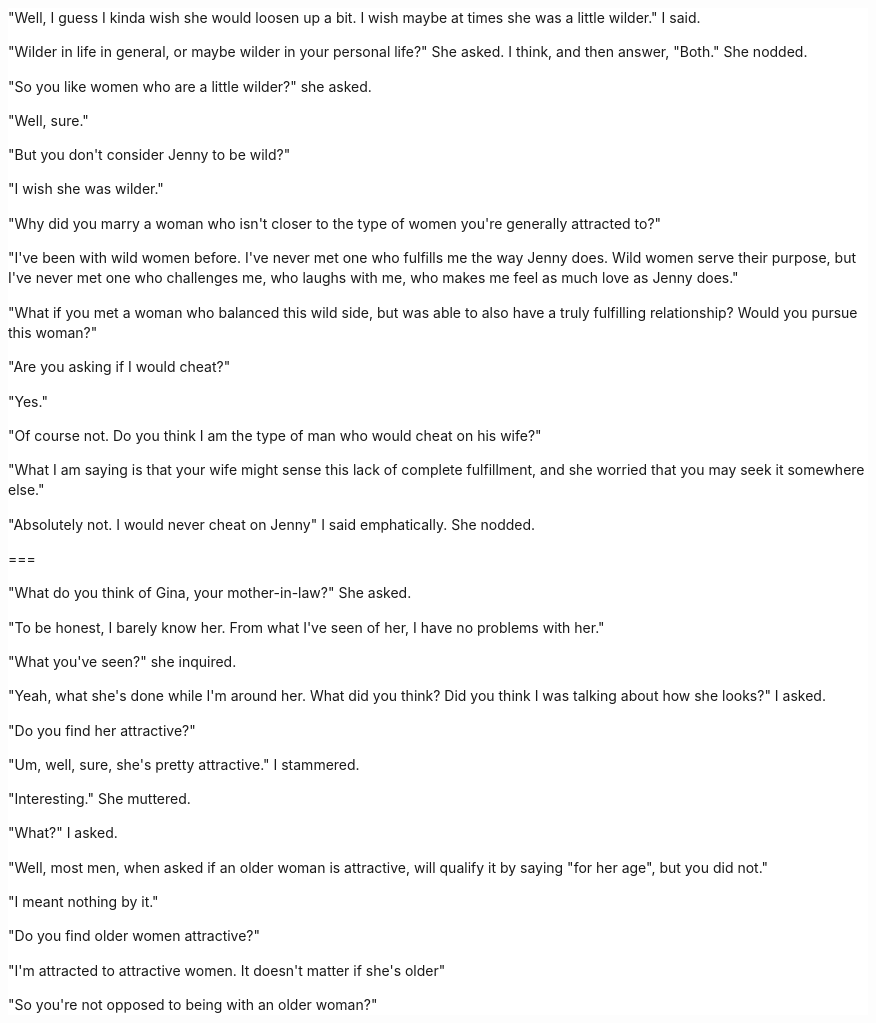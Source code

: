 "Well, I guess I kinda wish she would loosen up a bit. I wish maybe at times she was a little wilder." I said. 

"Wilder in life in general, or maybe wilder in your personal life?" She asked. I think, and then answer, "Both." She nodded. 

"So you like women who are a little wilder?" she asked. 

"Well, sure." 

"But you don't consider Jenny to be wild?" 

"I wish she was wilder." 

"Why did you marry a woman who isn't closer to the type of women you're generally attracted to?" 

"I've been with wild women before. I've never met one who fulfills me the way Jenny does. Wild women serve their purpose, but I've never met one who challenges me, who laughs with me, who makes me feel as much love as Jenny does." 

"What if you met a woman who balanced this wild side, but was able to also have a truly fulfilling relationship? Would you pursue this woman?" 

"Are you asking if I would cheat?" 

"Yes." 

"Of course not. Do you think I am the type of man who would cheat on his wife?" 

"What I am saying is that your wife might sense this lack of complete fulfillment, and she worried that you may seek it somewhere else." 

"Absolutely not. I would never cheat on Jenny" I said emphatically. She nodded.  

===

"What do you think of Gina, your mother-in-law?" She asked. 

"To be honest, I barely know her. From what I've seen of her, I have no problems with her." 

"What you've seen?" she inquired. 

"Yeah, what she's done while I'm around her. What did you think? Did you think I was talking about how she looks?" I asked. 

"Do you find her attractive?" 

"Um, well, sure, she's pretty attractive." I stammered. 

"Interesting." She muttered. 

"What?" I asked. 

"Well, most men, when asked if an older woman is attractive, will qualify it by saying "for her age", but you did not." 

"I meant nothing by it." 

"Do you find older women attractive?" 

"I'm attracted to attractive women. It doesn't matter if she's older" 

"So you're not opposed to being with an older woman?" 
